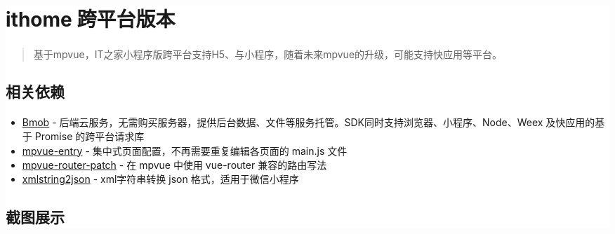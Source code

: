 # ithome 跨平台版本

> 基于mpvue，IT之家小程序版跨平台支持H5、与小程序，随着未来mpvue的升级，可能支持快应用等平台。


## 相关依赖

* [Bmob](https://github.com/bmob/hydrogen-js-sdk) - 后端云服务，无需购买服务器，提供后台数据、文件等服务托管。SDK同时支持浏览器、小程序、Node、Weex 及快应用的基于 Promise 的跨平台请求库
* [mpvue-entry](https://github.com/F-loat/mpvue-entry) - 集中式页面配置，不再需要重复编辑各页面的 main.js 文件
* [mpvue-router-patch](https://github.com/F-loat/mpvue-router-patch) - 在 mpvue 中使用 vue-router 兼容的路由写法
* [xmlstring2json](https://github.com/vilien/xmlstring2json) - xml字符串转换 json 格式，适用于微信小程序


## 截图展示
<p>